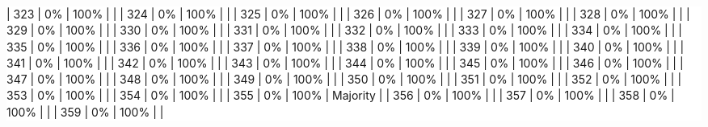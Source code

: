 | 323 | 0% | 100% |  |
| 324 | 0% | 100% |  |
| 325 | 0% | 100% |  |
| 326 | 0% | 100% |  |
| 327 | 0% | 100% |  |
| 328 | 0% | 100% |  |
| 329 | 0% | 100% |  |
| 330 | 0% | 100% |  |
| 331 | 0% | 100% |  |
| 332 | 0% | 100% |  |
| 333 | 0% | 100% |  |
| 334 | 0% | 100% |  |
| 335 | 0% | 100% |  |
| 336 | 0% | 100% |  |
| 337 | 0% | 100% |  |
| 338 | 0% | 100% |  |
| 339 | 0% | 100% |  |
| 340 | 0% | 100% |  |
| 341 | 0% | 100% |  |
| 342 | 0% | 100% |  |
| 343 | 0% | 100% |  |
| 344 | 0% | 100% |  |
| 345 | 0% | 100% |  |
| 346 | 0% | 100% |  |
| 347 | 0% | 100% |  |
| 348 | 0% | 100% |  |
| 349 | 0% | 100% |  |
| 350 | 0% | 100% |  |
| 351 | 0% | 100% |  |
| 352 | 0% | 100% |  |
| 353 | 0% | 100% |  |
| 354 | 0% | 100% |  |
| 355 | 0% | 100% | Majority |
| 356 | 0% | 100% |  |
| 357 | 0% | 100% |  |
| 358 | 0% | 100% |  |
| 359 | 0% | 100% |  |